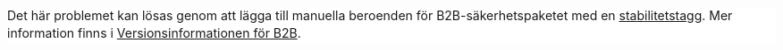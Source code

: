   Det här problemet kan lösas genom att lägga till manuella beroenden för B2B-säkerhetspaketet med en [stabilitetstagg](https://getcomposer.org/doc/04-schema.md#package-links). Mer information finns i [Versionsinformationen för B2B](https://experienceleague.adobe.com/docs/commerce-admin/b2b/release-notes.html?lang=sv-SE#known-issue).


